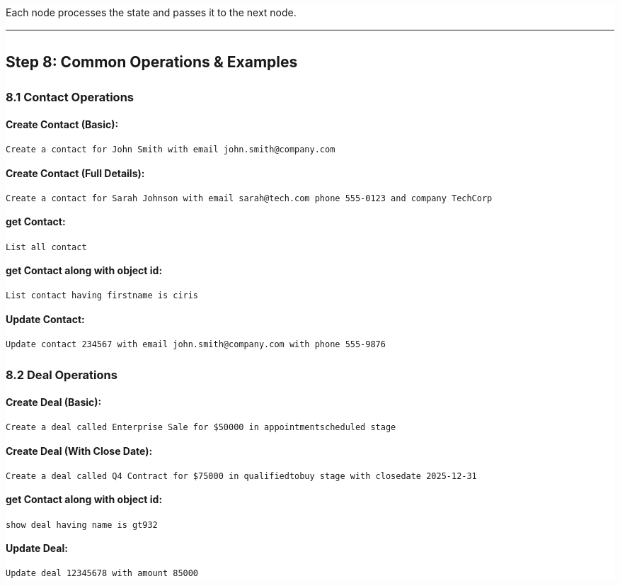 Each node processes the state and passes it to the next node.

---






## Step 8: Common Operations & Examples

### 8.1 Contact Operations

**Create Contact (Basic):**
```
Create a contact for John Smith with email john.smith@company.com
```

**Create Contact (Full Details):**
```
Create a contact for Sarah Johnson with email sarah@tech.com phone 555-0123 and company TechCorp
```


**get Contact:**
```
List all contact
```

**get Contact along with object id:**
```
List contact having firstname is ciris
```


**Update Contact:**
```
Update contact 234567 with email john.smith@company.com with phone 555-9876
```


### 8.2 Deal Operations

**Create Deal (Basic):**
```
Create a deal called Enterprise Sale for $50000 in appointmentscheduled stage
```

**Create Deal (With Close Date):**
```
Create a deal called Q4 Contract for $75000 in qualifiedtobuy stage with closedate 2025-12-31
```

**get Contact along with object id:**
```
show deal having name is gt932
```

**Update Deal:**
```
Update deal 12345678 with amount 85000
```
